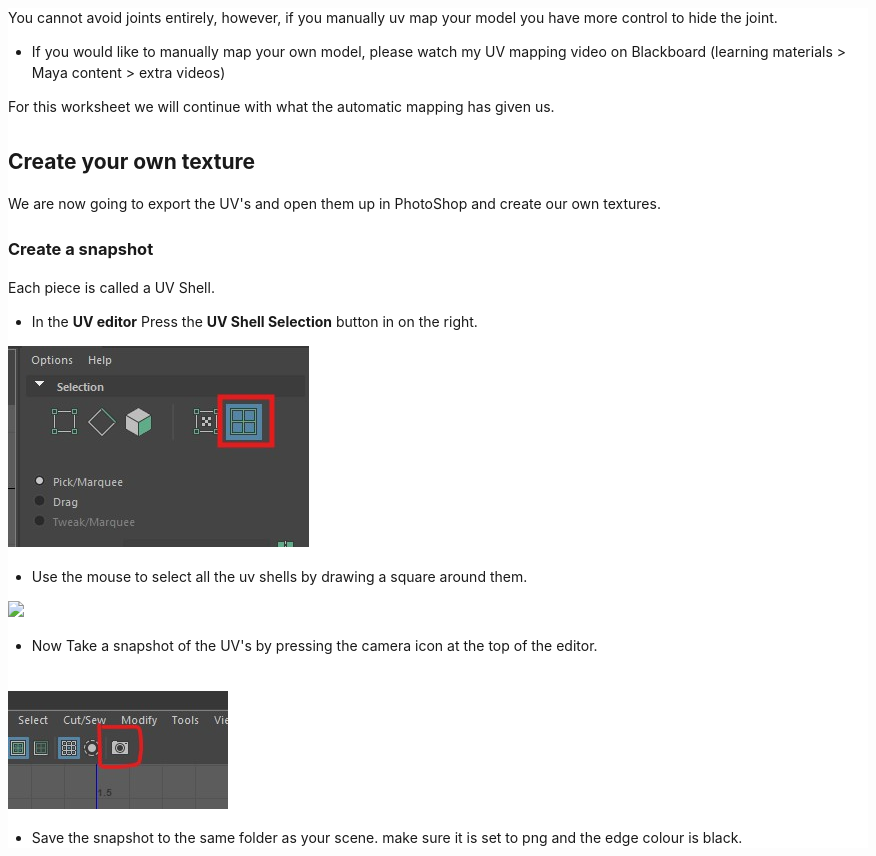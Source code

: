 You cannot avoid joints entirely, however, if you manually uv map your model you have more control to hide the joint.

- If you would like to manually map your own model, please watch my UV mapping video on Blackboard (learning materials > Maya content >  extra videos)

For this worksheet we will continue with what the automatic mapping has given us.

## Create your own texture

We are now going to export the UV's and open them up in PhotoShop and create our own textures.

### Create a snapshot

Each piece is called a UV Shell.

- In the **UV editor** Press the **UV Shell Selection** button in on the right.

![](images/worksheet_4/uv_shell_mode.jpg)

- Use the mouse to select all the uv shells by drawing a square around them.

![](images/worksheet_3/select_all.gif)

- Now Take a snapshot of the UV's by pressing the camera icon at the top of the editor.

![snapshot button](images/worksheet_4/camera.jpg)

- Save the snapshot to the same folder as your scene. make sure it is set to png and the edge colour is black.
